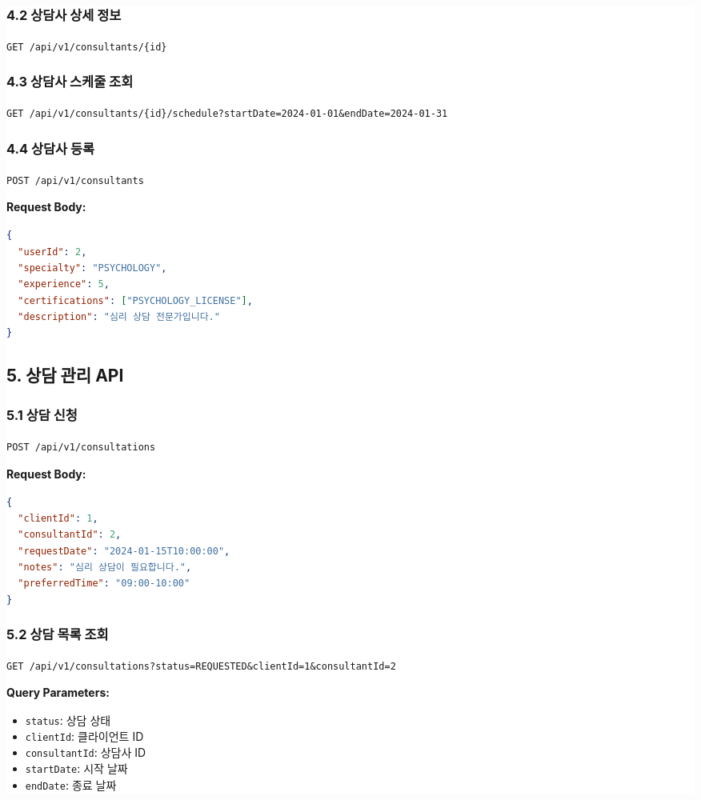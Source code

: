### 4.2 상담사 상세 정보
```
GET /api/v1/consultants/{id}
```

### 4.3 상담사 스케줄 조회
```
GET /api/v1/consultants/{id}/schedule?startDate=2024-01-01&endDate=2024-01-31
```

### 4.4 상담사 등록
```
POST /api/v1/consultants
```

**Request Body:**
```json
{
  "userId": 2,
  "specialty": "PSYCHOLOGY",
  "experience": 5,
  "certifications": ["PSYCHOLOGY_LICENSE"],
  "description": "심리 상담 전문가입니다."
}
```

## 5. 상담 관리 API

### 5.1 상담 신청
```
POST /api/v1/consultations
```

**Request Body:**
```json
{
  "clientId": 1,
  "consultantId": 2,
  "requestDate": "2024-01-15T10:00:00",
  "notes": "심리 상담이 필요합니다.",
  "preferredTime": "09:00-10:00"
}
```

### 5.2 상담 목록 조회
```
GET /api/v1/consultations?status=REQUESTED&clientId=1&consultantId=2
```

**Query Parameters:**
- `status`: 상담 상태
- `clientId`: 클라이언트 ID
- `consultantId`: 상담사 ID
- `startDate`: 시작 날짜
- `endDate`: 종료 날짜
